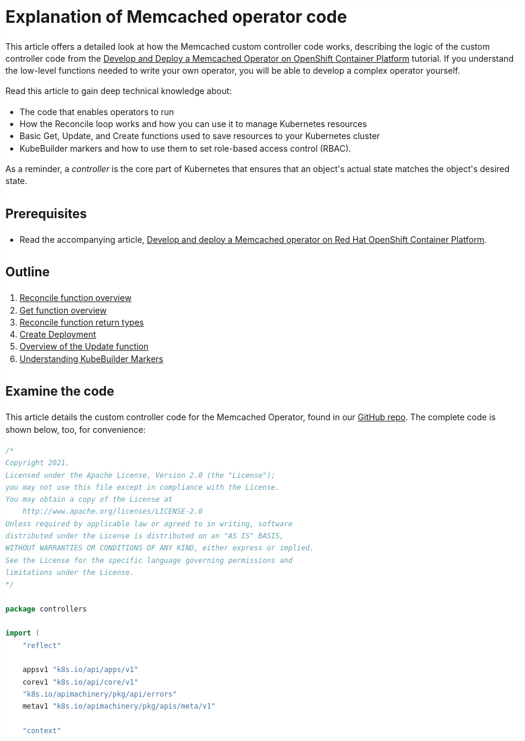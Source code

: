 # Explanation of Memcached operator code

This article offers a detailed look at how the Memcached custom controller code works, describing the logic of the custom controller code from the [Develop and Deploy a Memcached Operator on OpenShift Container Platform](https://github.ibm.com/TT-ISV-org/operator/blob/main/BEGINNER_TUTORIAL.md) tutorial. If you understand the low-level functions needed to write your own operator, you will be able to develop a complex operator yourself. 

Read this article to gain deep technical knowledge about:

* The code that enables operators to run
* How the Reconcile loop works and how you can use it to manage Kubernetes resources
* Basic Get, Update, and Create functions used to save resources to your Kubernetes cluster
* KubeBuilder markers and how to use them to set role-based access control (RBAC).

As a reminder, a *controller* is the core part of Kubernetes that ensures that an object's actual state matches the object's desired state.

## Prerequisites

* Read the accompanying article, [Develop and deploy a Memcached operator on Red Hat OpenShift Container Platform](https://github.ibm.com/TT-ISV-org/operator/blob/main/BEGINNER_TUTORIAL.md).

## Outline
1. [Reconcile function overview](#1-reconcile-function-overview)
1. [Get function overview](#2-get-function-overview)
1. [Reconcile function return types](#3-reconcile-function-return-types)
1. [Create Deployment](#4-create-deployment)
1. [Overview of the Update function](#5-overview-of-the-update-function)
1. [Understanding KubeBuilder Markers](#6-understanding-kubebuilder-markers)

## Examine the code

This article details the custom controller code for the Memcached Operator, found in our [GitHub repo](https://github.ibm.com/TT-ISV-org/operator/blob/main/artifacts/memcached_controller.go). The complete code is shown below, too, for convenience:

```go
/*
Copyright 2021.
Licensed under the Apache License, Version 2.0 (the "License");
you may not use this file except in compliance with the License.
You may obtain a copy of the License at
    http://www.apache.org/licenses/LICENSE-2.0
Unless required by applicable law or agreed to in writing, software
distributed under the License is distributed on an "AS IS" BASIS,
WITHOUT WARRANTIES OR CONDITIONS OF ANY KIND, either express or implied.
See the License for the specific language governing permissions and
limitations under the License.
*/

package controllers

import (
	"reflect"

	appsv1 "k8s.io/api/apps/v1"
	corev1 "k8s.io/api/core/v1"
	"k8s.io/apimachinery/pkg/api/errors"
	metav1 "k8s.io/apimachinery/pkg/apis/meta/v1"

	"context"

```